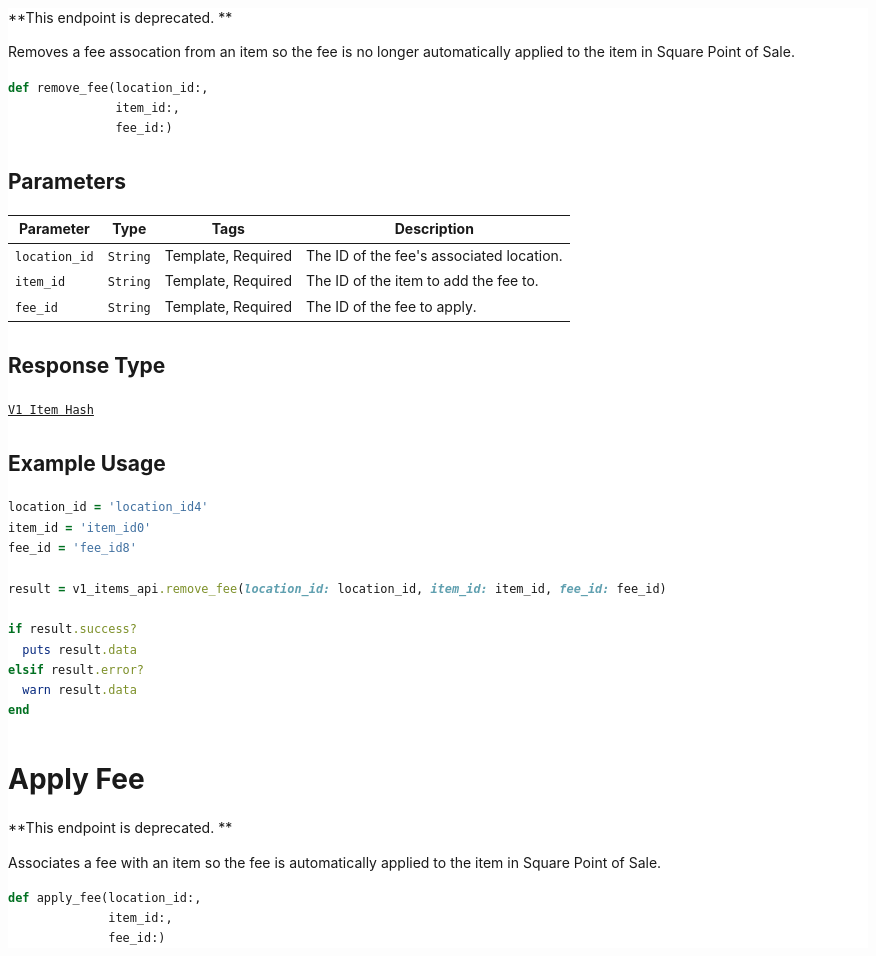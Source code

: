 **This endpoint is deprecated. **

Removes a fee assocation from an item so the fee is no longer
automatically applied to the item in Square Point of Sale.

```ruby
def remove_fee(location_id:,
               item_id:,
               fee_id:)
```

## Parameters

| Parameter | Type | Tags | Description |
|  --- | --- | --- | --- |
| `location_id` | `String` | Template, Required | The ID of the fee's associated location. |
| `item_id` | `String` | Template, Required | The ID of the item to add the fee to. |
| `fee_id` | `String` | Template, Required | The ID of the fee to apply. |

## Response Type

[`V1 Item Hash`](/doc/models/v1-item.md)

## Example Usage

```ruby
location_id = 'location_id4'
item_id = 'item_id0'
fee_id = 'fee_id8'

result = v1_items_api.remove_fee(location_id: location_id, item_id: item_id, fee_id: fee_id)

if result.success?
  puts result.data
elsif result.error?
  warn result.data
end
```


# Apply Fee

**This endpoint is deprecated. **

Associates a fee with an item so the fee is automatically applied to
the item in Square Point of Sale.

```ruby
def apply_fee(location_id:,
              item_id:,
              fee_id:)
```
